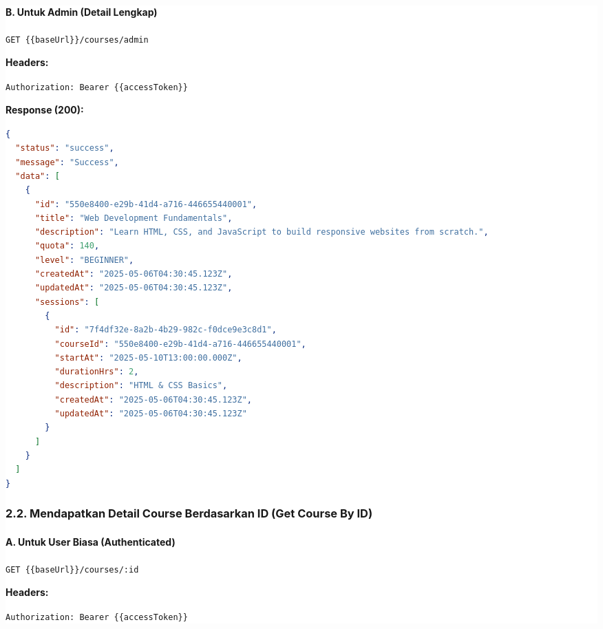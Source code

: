#### B. Untuk Admin (Detail Lengkap)

```
GET {{baseUrl}}/courses/admin
```

**Headers:**
```
Authorization: Bearer {{accessToken}}
```

**Response (200):**
```json
{
  "status": "success",
  "message": "Success",
  "data": [
    {
      "id": "550e8400-e29b-41d4-a716-446655440001",
      "title": "Web Development Fundamentals",
      "description": "Learn HTML, CSS, and JavaScript to build responsive websites from scratch.",
      "quota": 140,
      "level": "BEGINNER",
      "createdAt": "2025-05-06T04:30:45.123Z",
      "updatedAt": "2025-05-06T04:30:45.123Z",
      "sessions": [
        {
          "id": "7f4df32e-8a2b-4b29-982c-f0dce9e3c8d1",
          "courseId": "550e8400-e29b-41d4-a716-446655440001",
          "startAt": "2025-05-10T13:00:00.000Z",
          "durationHrs": 2,
          "description": "HTML & CSS Basics",
          "createdAt": "2025-05-06T04:30:45.123Z",
          "updatedAt": "2025-05-06T04:30:45.123Z"
        }
      ]
    }
  ]
}
```

### 2.2. Mendapatkan Detail Course Berdasarkan ID (Get Course By ID)

#### A. Untuk User Biasa (Authenticated)

```
GET {{baseUrl}}/courses/:id
```

**Headers:**
```
Authorization: Bearer {{accessToken}}
```
